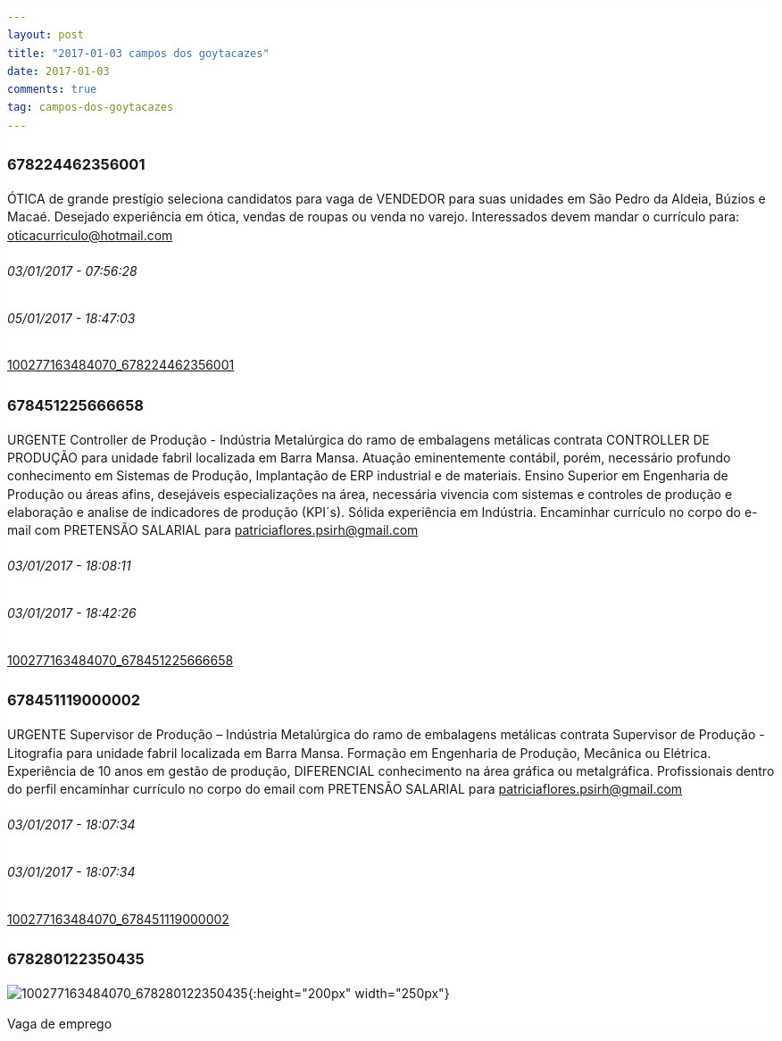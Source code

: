 ```yaml
---
layout: post
title: "2017-01-03 campos dos goytacazes"
date: 2017-01-03
comments: true
tag: campos-dos-goytacazes
---
```

### 678224462356001
ÓTICA de grande prestígio seleciona candidatos para vaga de VENDEDOR para suas unidades em São Pedro da Aldeia, Búzios e Macaé. Desejado experiência em ótica, vendas de roupas ou venda no varejo.
Interessados devem mandar o currículo para: oticacurriculo@hotmail.com

###### 03/01/2017 - 07:56:28

###### 05/01/2017 - 18:47:03
[100277163484070_678224462356001](https://www.facebook.com/100277163484070/posts/678224462356001)


### 678451225666658
URGENTE Controller de Produção - Indústria Metalúrgica do ramo de embalagens metálicas contrata CONTROLLER DE PRODUÇÃO para unidade fabril localizada em Barra Mansa. Atuação eminentemente contábil, porém, necessário profundo conhecimento em Sistemas de Produção, Implantação de ERP industrial e de materiais. Ensino Superior em Engenharia de Produção ou áreas afins, desejáveis especializações na área, necessária vivencia com sistemas e controles de produção e elaboração e analise de indicadores de produção (KPI´s). Sólida experiência em Indústria. Encaminhar currículo no corpo do e-mail com PRETENSÃO SALARIAL para patriciaflores.psirh@gmail.com

###### 03/01/2017 - 18:08:11

###### 03/01/2017 - 18:42:26
[100277163484070_678451225666658](https://www.facebook.com/100277163484070/posts/678451225666658)


### 678451119000002
URGENTE Supervisor de Produção – Indústria Metalúrgica do ramo de embalagens metálicas contrata Supervisor de Produção - Litografia para unidade fabril localizada em Barra Mansa. Formação em Engenharia de Produção, Mecânica ou Elétrica. Experiência de 10 anos em gestão de produção, DIFERENCIAL conhecimento na área gráfica ou metalgráfica. Profissionais dentro do perfil encaminhar currículo no corpo do email com PRETENSÃO SALARIAL para patriciaflores.psirh@gmail.com

###### 03/01/2017 - 18:07:34

###### 03/01/2017 - 18:07:34
[100277163484070_678451119000002](https://www.facebook.com/100277163484070/posts/678451119000002)


### 678280122350435
![100277163484070_678280122350435](https://scontent.xx.fbcdn.net/v/t1.0-9/15781515_957806244349430_4604385273068344801_n.jpg?oh=4ffeb0172cd533b31dc6953b15abd464&oe=591C1105){:height="200px" width="250px"}

Vaga de emprego
